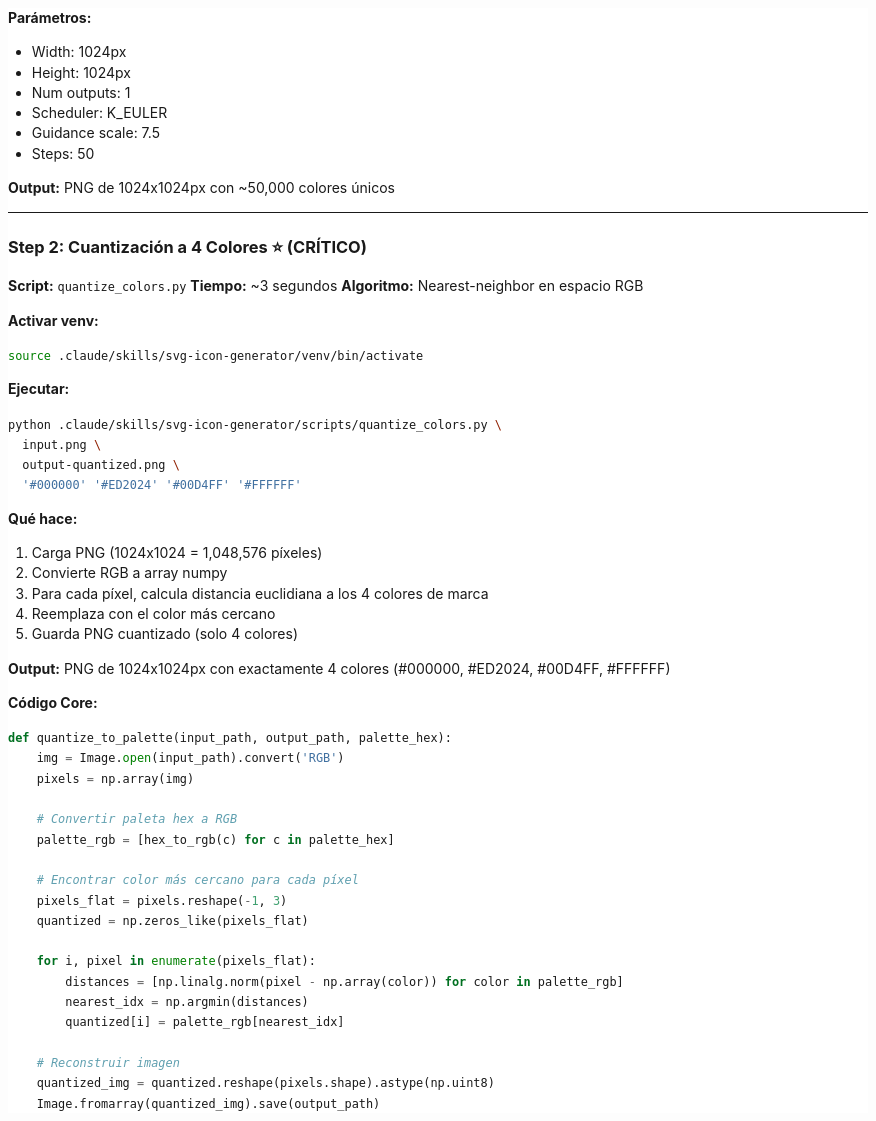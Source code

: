 **Parámetros:**
- Width: 1024px
- Height: 1024px
- Num outputs: 1
- Scheduler: K_EULER
- Guidance scale: 7.5
- Steps: 50

**Output:** PNG de 1024x1024px con ~50,000 colores únicos

---

### Step 2: Cuantización a 4 Colores ⭐ (CRÍTICO)

**Script:** `quantize_colors.py`
**Tiempo:** ~3 segundos
**Algoritmo:** Nearest-neighbor en espacio RGB

**Activar venv:**
```bash
source .claude/skills/svg-icon-generator/venv/bin/activate
```

**Ejecutar:**
```bash
python .claude/skills/svg-icon-generator/scripts/quantize_colors.py \
  input.png \
  output-quantized.png \
  '#000000' '#ED2024' '#00D4FF' '#FFFFFF'
```

**Qué hace:**
1. Carga PNG (1024x1024 = 1,048,576 píxeles)
2. Convierte RGB a array numpy
3. Para cada píxel, calcula distancia euclidiana a los 4 colores de marca
4. Reemplaza con el color más cercano
5. Guarda PNG cuantizado (solo 4 colores)

**Output:** PNG de 1024x1024px con exactamente 4 colores (#000000, #ED2024, #00D4FF, #FFFFFF)

**Código Core:**
```python
def quantize_to_palette(input_path, output_path, palette_hex):
    img = Image.open(input_path).convert('RGB')
    pixels = np.array(img)

    # Convertir paleta hex a RGB
    palette_rgb = [hex_to_rgb(c) for c in palette_hex]

    # Encontrar color más cercano para cada píxel
    pixels_flat = pixels.reshape(-1, 3)
    quantized = np.zeros_like(pixels_flat)

    for i, pixel in enumerate(pixels_flat):
        distances = [np.linalg.norm(pixel - np.array(color)) for color in palette_rgb]
        nearest_idx = np.argmin(distances)
        quantized[i] = palette_rgb[nearest_idx]

    # Reconstruir imagen
    quantized_img = quantized.reshape(pixels.shape).astype(np.uint8)
    Image.fromarray(quantized_img).save(output_path)
```
